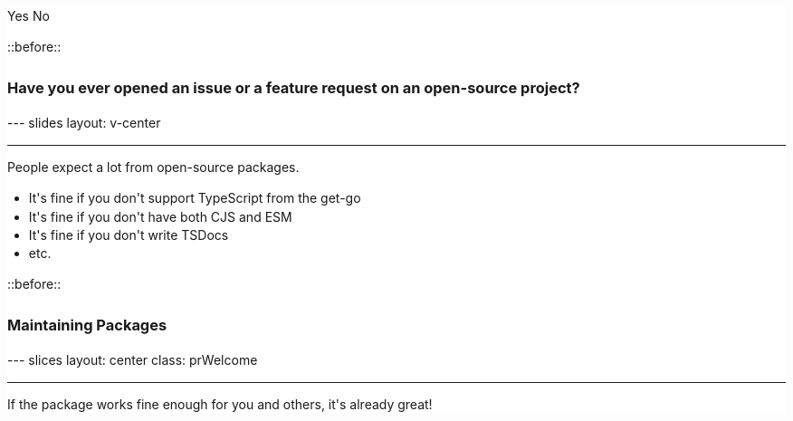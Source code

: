 <qr-code content="https://lucie.red/open">
Yes
</qr-code>

<qr-code content="https://lucie.red/never">
No
</qr-code>

::before::

<h3 class="text-center -mt-[0.5em]">

Have you ever opened an issue or a feature request on an open-source project?

</h3>

--- slides
layout: v-center

---

People expect a lot from open-source packages.

<v-clicks>

- <twemoji-japanese-service-charge-button /> It's fine if you don't support TypeScript from the get-go
- <twemoji-globe-with-meridians /> It's fine if you don't have both CJS and ESM
- <twemoji-bookmark-tabs /> It's fine if you don't write TSDocs
- etc.

</v-clicks>

::before::

### Maintaining Packages

--- slices
layout: center
class: prWelcome

---

<style>
.slidev-layout.prWelcome {
	background: url("/prWelcome-light.png");
	background-size: 100%;
}
.dark .slidev-layout.prWelcome {
	background: url("/prWelcome-dark.png");
	background-size: 100%;
}
</style>

<v-click>

If the package works fine enough for you and others, it's already great!
